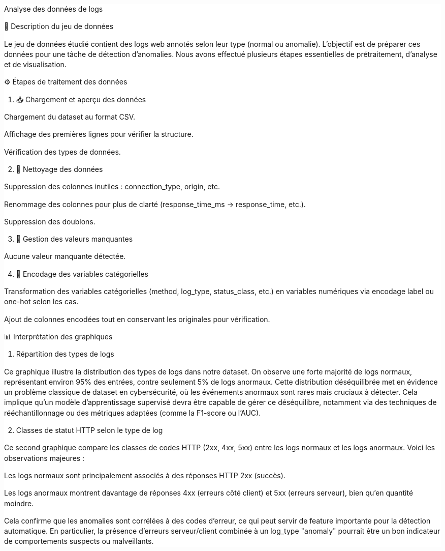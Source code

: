 

 Analyse des données de logs

🧾 Description du jeu de données

Le jeu de données étudié contient des logs web annotés selon leur type (normal ou anomalie). L’objectif est de préparer ces données pour une tâche de détection d’anomalies. Nous avons effectué plusieurs étapes essentielles de prétraitement, d’analyse et de visualisation.

⚙️ Étapes de traitement des données

1. 📥 Chargement et aperçu des données

Chargement du dataset au format CSV.

Affichage des premières lignes pour vérifier la structure.

Vérification des types de données.

2. 🧹 Nettoyage des données

Suppression des colonnes inutiles : connection_type, origin, etc.

Renommage des colonnes pour plus de clarté (response_time_ms → response_time, etc.).

Suppression des doublons.

3. 🧭 Gestion des valeurs manquantes

Aucune valeur manquante détectée.

4. 🔢 Encodage des variables catégorielles

Transformation des variables catégorielles (method, log_type, status_class, etc.) en variables numériques via encodage label ou one-hot selon les cas.

Ajout de colonnes encodées tout en conservant les originales pour vérification.

📊 Interprétation des graphiques
1. Répartition des types de logs

Ce graphique illustre la distribution des types de logs dans notre dataset. On observe une forte majorité de logs normaux, représentant environ 95% des entrées, contre seulement 5% de logs anormaux. Cette distribution déséquilibrée met en évidence un problème classique de dataset en cybersécurité, où les événements anormaux sont rares mais cruciaux à détecter. Cela implique qu’un modèle d’apprentissage supervisé devra être capable de gérer ce déséquilibre, notamment via des techniques de rééchantillonnage ou des métriques adaptées (comme la F1-score ou l’AUC).


2. Classes de statut HTTP selon le type de log

Ce second graphique compare les classes de codes HTTP (2xx, 4xx, 5xx) entre les logs normaux et les logs anormaux. Voici les observations majeures :

Les logs normaux sont principalement associés à des réponses HTTP 2xx (succès).

Les logs anormaux montrent davantage de réponses 4xx (erreurs côté client) et 5xx (erreurs serveur), bien qu’en quantité moindre.

Cela confirme que les anomalies sont corrélées à des codes d’erreur, ce qui peut servir de feature importante pour la détection automatique. En particulier, la présence d’erreurs serveur/client combinée à un log_type "anomaly" pourrait être un bon indicateur de comportements suspects ou malveillants.
